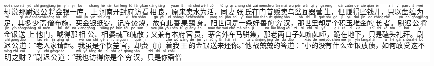 <ruby>却<rt>què</rt></ruby><ruby>说<rt>shuō</rt></ruby><ruby>那<rt>nà</rt></ruby><ruby>尉<rt>yù</rt></ruby><ruby>迟<rt>chí</rt></ruby><ruby>公<rt>gōng</rt></ruby><ruby>将<rt>jiāng</rt></ruby><ruby>金<rt>jīn</rt></ruby><ruby>银<rt>yín</rt></ruby><ruby>一<rt>yī</rt></ruby><ruby>库<rt>kù</rt></ruby>，<ruby>上<rt>shàng</rt></ruby><ruby>河<rt>hé</rt></ruby><ruby>南<rt>nán</rt></ruby><ruby>开<rt>kāi</rt></ruby><ruby>封<rt>fēng</rt></ruby><ruby>府<rt>fǔ</rt></ruby><ruby>访<rt>fǎng</rt></ruby><ruby>看<rt>kàn</rt></ruby><ruby>相<rt>xiàng</rt></ruby><ruby>良<rt>liáng</rt></ruby>，<ruby>原<rt>yuán</rt></ruby><ruby>来<rt>lái</rt></ruby><ruby>卖<rt>mài</rt></ruby><ruby>水<rt>shuǐ</rt></ruby><ruby>为<rt>wèi</rt></ruby><ruby>活<rt>huó</rt></ruby>，<ruby>同<rt>tóng</rt></ruby><ruby>妻<rt>qī</rt></ruby><ruby>张<rt>zhāng</rt></ruby><ruby>氏<rt>shì</rt></ruby><ruby>在<rt>zài</rt></ruby><ruby>门<rt>mén</rt></ruby><ruby>首<rt>shǒu</rt></ruby><ruby>贩<rt>fàn</rt></ruby><ruby>卖<rt>mài</rt></ruby><ruby>乌<rt>wū</rt></ruby><ruby>盆<rt>pén</rt></ruby><ruby>瓦<rt>wǎ</rt></ruby><ruby>器<rt>qì</rt></ruby><ruby>营<rt>yíng</rt></ruby><ruby>生<rt>shēng</rt></ruby>，<ruby>但<rt>dàn</rt></ruby><ruby>赚<rt>zuàn</rt></ruby><ruby>得<rt>de</rt></ruby><ruby>些<rt>xiē</rt></ruby><ruby>钱<rt>qián</rt></ruby><ruby>儿<rt>ér</rt></ruby>，<ruby>只<rt>zhǐ</rt></ruby><ruby>以<rt>yǐ</rt></ruby><ruby>盘<rt>pán</rt></ruby><ruby>缠<rt>chán</rt></ruby><ruby>为<rt>wèi</rt></ruby><ruby>足<rt>zú</rt></ruby>，<ruby>其<rt>qí</rt></ruby><ruby>多<rt>duō</rt></ruby><ruby>少<rt>shǎo</rt></ruby><ruby>斋<rt>zhāi</rt></ruby><ruby>僧<rt>sēng</rt></ruby><ruby>布<rt>bù</rt></ruby><ruby>施<rt>shī</rt></ruby>，<ruby>买<rt>mǎi</rt></ruby><ruby>金<rt>jīn</rt></ruby><ruby>银<rt>yín</rt></ruby><ruby>纸<rt>zhǐ</rt></ruby><ruby>锭<rt>dìng</rt></ruby>，<ruby>记<rt>jì</rt></ruby><ruby>库<rt>kù</rt></ruby><ruby>焚<rt>fén</rt></ruby><ruby>烧<rt>shāo</rt></ruby>，<ruby>故<rt>gù</rt></ruby><ruby>有<rt>yǒu</rt></ruby><ruby>此<rt>cǐ</rt></ruby><ruby>善<rt>shàn</rt></ruby><ruby>果<rt>guǒ</rt></ruby><ruby>臻<rt>zhēn</rt></ruby><ruby>身<rt>shēn</rt></ruby>。<ruby>阳<rt>yáng</rt></ruby><ruby>世<rt>shì</rt></ruby><ruby>间<rt>jiān</rt></ruby><ruby>是<rt>shì</rt></ruby><ruby>一<rt>yī</rt></ruby><ruby>条<rt>tiáo</rt></ruby><ruby>好<rt>hǎo</rt></ruby><ruby>善<rt>shàn</rt></ruby><ruby>的<rt>de</rt></ruby><ruby>穷<rt>qióng</rt></ruby><ruby>汉<rt>hàn</rt></ruby>，<ruby>那<rt>nà</rt></ruby><ruby>世<rt>shì</rt></ruby><ruby>里<rt>lǐ</rt></ruby><ruby>却<rt>què</rt></ruby><ruby>是<rt>shì</rt></ruby><ruby>个<rt>gè</rt></ruby><ruby>积<rt>jī</rt></ruby><ruby>玉<rt>yù</rt></ruby><ruby>堆<rt>duī</rt></ruby><ruby>金<rt>jīn</rt></ruby><ruby>的<rt>de</rt></ruby><ruby>长<rt>zhǎng</rt></ruby><ruby>者<rt>zhě</rt></ruby>。<ruby>尉<rt>yù</rt></ruby><ruby>迟<rt>chí</rt></ruby><ruby>公<rt>gōng</rt></ruby><ruby>将<rt>jiāng</rt></ruby><ruby>金<rt>jīn</rt></ruby><ruby>银<rt>yín</rt></ruby><ruby>送<rt>sòng</rt></ruby><ruby>上<rt>shàng</rt></ruby><ruby>他<rt>tā</rt></ruby><ruby>门<rt>mén</rt></ruby>，<ruby>唬<rt>hǔ</rt></ruby><ruby>得<rt>dé</rt></ruby><ruby>那<rt>nà</rt></ruby><ruby>相<rt>xiàng</rt></ruby><ruby>公<rt>gōng</rt></ruby>、<ruby>相<rt>xiāng</rt></ruby><ruby>婆<rt>pó</rt></ruby><ruby>魂<rt>hún</rt></ruby><ruby>飞<rt>fēi</rt></ruby><ruby>魄<rt>pò</rt></ruby><ruby>散<rt>sàn</rt></ruby>；<ruby>又<rt>yòu</rt></ruby><ruby>兼<rt>jiān</rt></ruby><ruby>有<rt>yǒu</rt></ruby><ruby>本<rt>běn</rt></ruby><ruby>府<rt>fǔ</rt></ruby><ruby>官<rt>guān</rt></ruby><ruby>员<rt>yuán</rt></ruby>，<ruby>茅<rt>máo</rt></ruby><ruby>舍<rt>shè</rt></ruby><ruby>外<rt>wài</rt></ruby><ruby>车<rt>chē</rt></ruby><ruby>马<rt>mǎ</rt></ruby><ruby>骈<rt>pián</rt></ruby><ruby>集<rt>jí</rt></ruby>，<ruby>那<rt>nà</rt></ruby><ruby>老<rt>lǎo</rt></ruby><ruby>两<rt>liǎng</rt></ruby><ruby>口<rt>kǒu</rt></ruby><ruby>子<rt>zi</rt></ruby><ruby>如<rt>rú</rt></ruby><ruby>痴<rt>chī</rt></ruby><ruby>如<rt>rú</rt></ruby><ruby>哑<rt>yǎ</rt></ruby>，<ruby>跪<rt>guì</rt></ruby><ruby>在<rt>zài</rt></ruby><ruby>地<rt>dì</rt></ruby><ruby>下<rt>xià</rt></ruby>，<ruby>只<rt>zhǐ</rt></ruby><ruby>是<rt>shì</rt></ruby><ruby>磕<rt>kē</rt></ruby><ruby>头<rt>tóu</rt></ruby><ruby>礼<rt>lǐ</rt></ruby><ruby>拜<rt>bài</rt></ruby>。<ruby>尉<rt>yù</rt></ruby><ruby>迟<rt>chí</rt></ruby><ruby>公<rt>gōng</rt></ruby><ruby>道<rt>dào</rt></ruby>：“<ruby>老<rt>lǎo</rt></ruby><ruby>人<rt>rén</rt></ruby><ruby>家<rt>jiā</rt></ruby><ruby>请<rt>qǐng</rt></ruby><ruby>起<rt>qǐ</rt></ruby>。<ruby>我<rt>wǒ</rt></ruby><ruby>虽<rt>suī</rt></ruby><ruby>是<rt>shì</rt></ruby><ruby>个<rt>gè</rt></ruby><ruby>钦<rt>qīn</rt></ruby><ruby>差<rt>chāi</rt></ruby><ruby>官<rt>guān</rt></ruby>，<ruby>却<rt>què</rt></ruby><ruby>赍<rt>jī</rt></ruby>（jī）<ruby>着<rt>zhe</rt></ruby><ruby>我<rt>wǒ</rt></ruby><ruby>王<rt>wáng</rt></ruby><ruby>的<rt>de</rt></ruby><ruby>金<rt>jīn</rt></ruby><ruby>银<rt>yín</rt></ruby><ruby>送<rt>sòng</rt></ruby><ruby>来<rt>lái</rt></ruby><ruby>还<rt>hái</rt></ruby><ruby>你<rt>nǐ</rt></ruby>。”<ruby>他<rt>tā</rt></ruby><ruby>战<rt>zhàn</rt></ruby><ruby>兢<rt>jīng</rt></ruby><ruby>兢<rt>jīng</rt></ruby><ruby>的<rt>de</rt></ruby><ruby>答<rt>dá</rt></ruby><ruby>道<rt>dào</rt></ruby>：“<ruby>小<rt>xiǎo</rt></ruby><ruby>的<rt>de</rt></ruby><ruby>没<rt>méi</rt></ruby><ruby>有<rt>yǒu</rt></ruby><ruby>什<rt>shén</rt></ruby><ruby>么<rt>me</rt></ruby><ruby>金<rt>jīn</rt></ruby><ruby>银<rt>yín</rt></ruby><ruby>放<rt>fàng</rt></ruby><ruby>债<rt>zhài</rt></ruby>，<ruby>如<rt>rú</rt></ruby><ruby>何<rt>hé</rt></ruby><ruby>敢<rt>gǎn</rt></ruby><ruby>受<rt>shòu</rt></ruby><ruby>这<rt>zhè</rt></ruby><ruby>不<rt>bù</rt></ruby><ruby>明<rt>míng</rt></ruby><ruby>之<rt>zhī</rt></ruby><ruby>财<rt>cái</rt></ruby>？”<ruby>尉<rt>yù</rt></ruby><ruby>迟<rt>chí</rt></ruby><ruby>公<rt>gōng</rt></ruby><ruby>道<rt>dào</rt></ruby>：“<ruby>我<rt>wǒ</rt></ruby><ruby>也<rt>yě</rt></ruby><ruby>访<rt>fǎng</rt></ruby><ruby>得<rt>dé</rt></ruby><ruby>你<rt>nǐ</rt></ruby><ruby>是<rt>shì</rt></ruby><ruby>个<rt>gè</rt></ruby><ruby>穷<rt>qióng</rt></ruby><ruby>汉<rt>hàn</rt></ruby>，<ruby>只<rt>zhǐ</rt></ruby><ruby>是<rt>shì</rt></ruby><ruby>你<rt>nǐ</rt></ruby><ruby>斋<rt>zhāi</rt></ruby><ruby>僧